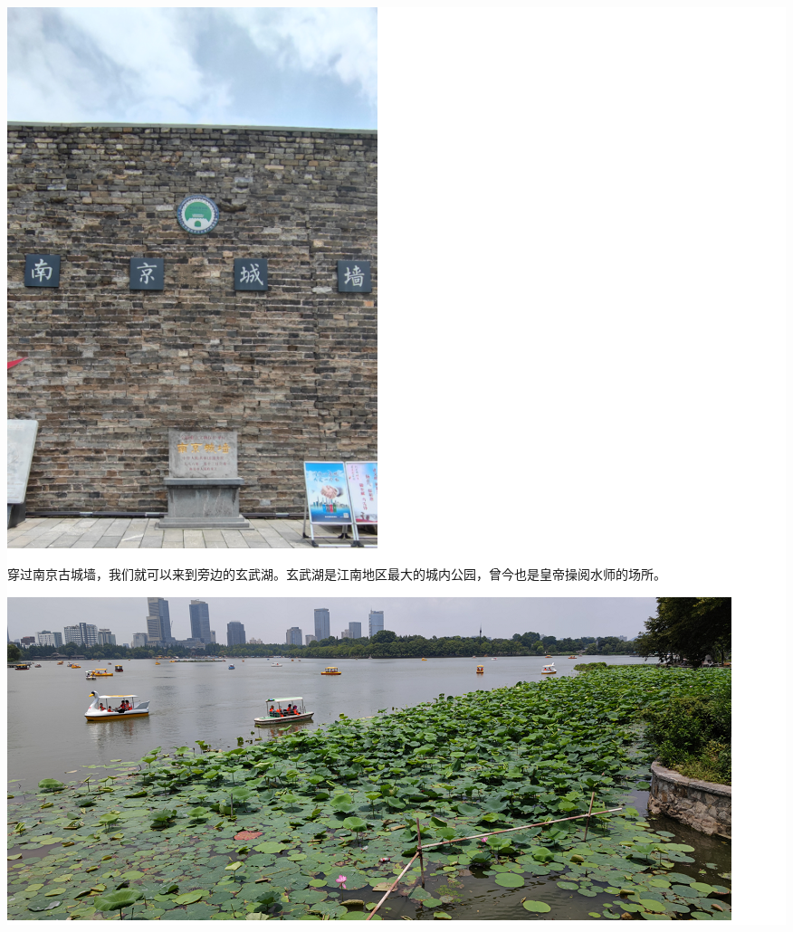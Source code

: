 ![南京城墙](images/image-20210702091515808.png)

穿过南京古城墙，我们就可以来到旁边的玄武湖。玄武湖是江南地区最大的城内公园，曾今也是皇帝操阅水师的场所。

![玄武湖](images/image-20210703080518266.png)
